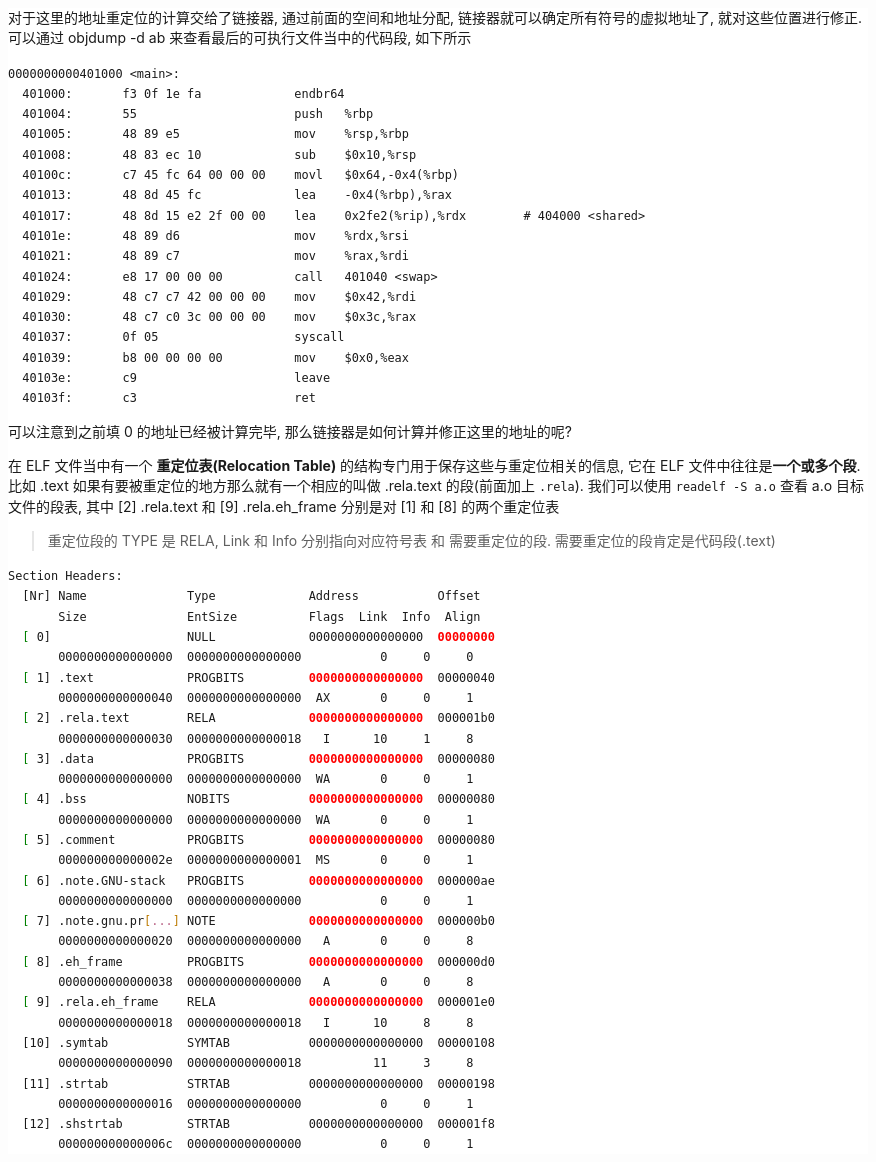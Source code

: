 对于这里的地址重定位的计算交给了链接器, 通过前面的空间和地址分配, 链接器就可以确定所有符号的虚拟地址了, 就对这些位置进行修正. 可以通过 objdump -d ab 来查看最后的可执行文件当中的代码段, 如下所示

```x86asm
0000000000401000 <main>:
  401000:       f3 0f 1e fa             endbr64
  401004:       55                      push   %rbp
  401005:       48 89 e5                mov    %rsp,%rbp
  401008:       48 83 ec 10             sub    $0x10,%rsp
  40100c:       c7 45 fc 64 00 00 00    movl   $0x64,-0x4(%rbp)
  401013:       48 8d 45 fc             lea    -0x4(%rbp),%rax
  401017:       48 8d 15 e2 2f 00 00    lea    0x2fe2(%rip),%rdx        # 404000 <shared>
  40101e:       48 89 d6                mov    %rdx,%rsi
  401021:       48 89 c7                mov    %rax,%rdi
  401024:       e8 17 00 00 00          call   401040 <swap>
  401029:       48 c7 c7 42 00 00 00    mov    $0x42,%rdi
  401030:       48 c7 c0 3c 00 00 00    mov    $0x3c,%rax
  401037:       0f 05                   syscall
  401039:       b8 00 00 00 00          mov    $0x0,%eax
  40103e:       c9                      leave
  40103f:       c3                      ret
```

可以注意到之前填 0 的地址已经被计算完毕, 那么链接器是如何计算并修正这里的地址的呢?

在 ELF 文件当中有一个 **重定位表(Relocation Table)** 的结构专门用于保存这些与重定位相关的信息, 它在 ELF 文件中往往是**一个或多个段**. 比如 .text 如果有要被重定位的地方那么就有一个相应的叫做 .rela.text 的段(前面加上 `.rela`). 我们可以使用 `readelf -S a.o` 查看 a.o 目标文件的段表, 其中 [2] .rela.text 和 [9] .rela.eh_frame 分别是对 [1] 和 [8] 的两个重定位表

> 重定位段的 TYPE 是 RELA, Link 和 Info 分别指向对应符号表 和 需要重定位的段. 需要重定位的段肯定是代码段(.text)

```bash
Section Headers:
  [Nr] Name              Type             Address           Offset
       Size              EntSize          Flags  Link  Info  Align
  [ 0]                   NULL             0000000000000000  00000000
       0000000000000000  0000000000000000           0     0     0
  [ 1] .text             PROGBITS         0000000000000000  00000040
       0000000000000040  0000000000000000  AX       0     0     1
  [ 2] .rela.text        RELA             0000000000000000  000001b0
       0000000000000030  0000000000000018   I      10     1     8
  [ 3] .data             PROGBITS         0000000000000000  00000080
       0000000000000000  0000000000000000  WA       0     0     1
  [ 4] .bss              NOBITS           0000000000000000  00000080
       0000000000000000  0000000000000000  WA       0     0     1
  [ 5] .comment          PROGBITS         0000000000000000  00000080
       000000000000002e  0000000000000001  MS       0     0     1
  [ 6] .note.GNU-stack   PROGBITS         0000000000000000  000000ae
       0000000000000000  0000000000000000           0     0     1
  [ 7] .note.gnu.pr[...] NOTE             0000000000000000  000000b0
       0000000000000020  0000000000000000   A       0     0     8
  [ 8] .eh_frame         PROGBITS         0000000000000000  000000d0
       0000000000000038  0000000000000000   A       0     0     8
  [ 9] .rela.eh_frame    RELA             0000000000000000  000001e0
       0000000000000018  0000000000000018   I      10     8     8
  [10] .symtab           SYMTAB           0000000000000000  00000108
       0000000000000090  0000000000000018          11     3     8
  [11] .strtab           STRTAB           0000000000000000  00000198
       0000000000000016  0000000000000000           0     0     1
  [12] .shstrtab         STRTAB           0000000000000000  000001f8
       000000000000006c  0000000000000000           0     0     1
```
